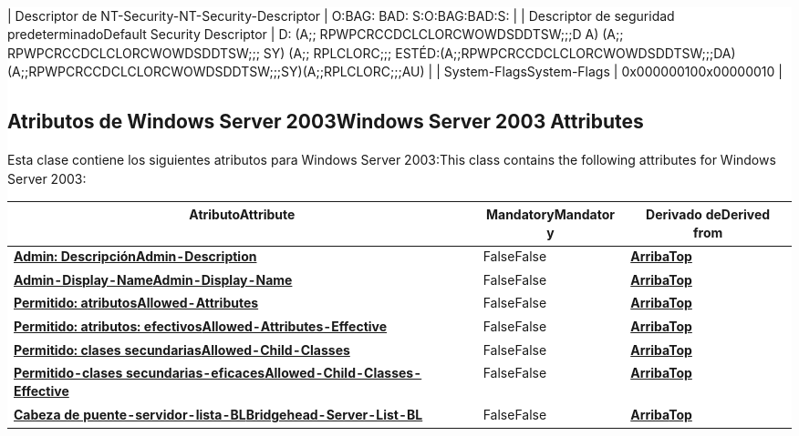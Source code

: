 | <span data-ttu-id="24570-399">Descriptor de NT-Security-</span><span class="sxs-lookup"><span data-stu-id="24570-399">NT-Security-Descriptor</span></span>      | <span data-ttu-id="24570-400">O:BAG: BAD: S:</span><span class="sxs-lookup"><span data-stu-id="24570-400">O:BAG:BAD:S:</span></span>                                                                                 |
| <span data-ttu-id="24570-401">Descriptor de seguridad predeterminado</span><span class="sxs-lookup"><span data-stu-id="24570-401">Default Security Descriptor</span></span> | <span data-ttu-id="24570-402">D: (A;; RPWPCRCCDCLCLORCWOWDSDDTSW;;;D A) (A;; RPWPCRCCDCLCLORCWOWDSDDTSW;;; SY) (A;; RPLCLORC;;; ESTÉ</span><span class="sxs-lookup"><span data-stu-id="24570-402">D:(A;;RPWPCRCCDCLCLORCWOWDSDDTSW;;;DA)(A;;RPWPCRCCDCLCLORCWOWDSDDTSW;;;SY)(A;;RPLCLORC;;;AU)</span></span> |
| <span data-ttu-id="24570-403">System-Flags</span><span class="sxs-lookup"><span data-stu-id="24570-403">System-Flags</span></span>                | <span data-ttu-id="24570-404">0x00000010</span><span class="sxs-lookup"><span data-stu-id="24570-404">0x00000010</span></span>                                                                                   |



## <a name="windows-server-2003-attributes"></a><span data-ttu-id="24570-405">Atributos de Windows Server 2003</span><span class="sxs-lookup"><span data-stu-id="24570-405">Windows Server 2003 Attributes</span></span>

<span data-ttu-id="24570-406">Esta clase contiene los siguientes atributos para Windows Server 2003:</span><span class="sxs-lookup"><span data-stu-id="24570-406">This class contains the following attributes for Windows Server 2003:</span></span>



| <span data-ttu-id="24570-407">Atributo</span><span class="sxs-lookup"><span data-stu-id="24570-407">Attribute</span></span>                                                                   | <span data-ttu-id="24570-408">Mandatory</span><span class="sxs-lookup"><span data-stu-id="24570-408">Mandatory</span></span> | <span data-ttu-id="24570-409">Derivado de</span><span class="sxs-lookup"><span data-stu-id="24570-409">Derived from</span></span>                    |
|-----------------------------------------------------------------------------|-----------|---------------------------------|
| [<span data-ttu-id="24570-410">**Admin: Descripción**</span><span class="sxs-lookup"><span data-stu-id="24570-410">**Admin-Description**</span></span>](a-admindescription.md)                             | <span data-ttu-id="24570-411">False</span><span class="sxs-lookup"><span data-stu-id="24570-411">False</span></span>     | [<span data-ttu-id="24570-412">**Arriba**</span><span class="sxs-lookup"><span data-stu-id="24570-412">**Top**</span></span>](c-top.md)<br/> |
| [<span data-ttu-id="24570-413">**Admin-Display-Name**</span><span class="sxs-lookup"><span data-stu-id="24570-413">**Admin-Display-Name**</span></span>](a-admindisplayname.md)                            | <span data-ttu-id="24570-414">False</span><span class="sxs-lookup"><span data-stu-id="24570-414">False</span></span>     | [<span data-ttu-id="24570-415">**Arriba**</span><span class="sxs-lookup"><span data-stu-id="24570-415">**Top**</span></span>](c-top.md)<br/> |
| [<span data-ttu-id="24570-416">**Permitido: atributos**</span><span class="sxs-lookup"><span data-stu-id="24570-416">**Allowed-Attributes**</span></span>](a-allowedattributes.md)                           | <span data-ttu-id="24570-417">False</span><span class="sxs-lookup"><span data-stu-id="24570-417">False</span></span>     | [<span data-ttu-id="24570-418">**Arriba**</span><span class="sxs-lookup"><span data-stu-id="24570-418">**Top**</span></span>](c-top.md)<br/> |
| [<span data-ttu-id="24570-419">**Permitido: atributos: efectivos**</span><span class="sxs-lookup"><span data-stu-id="24570-419">**Allowed-Attributes-Effective**</span></span>](a-allowedattributeseffective.md)        | <span data-ttu-id="24570-420">False</span><span class="sxs-lookup"><span data-stu-id="24570-420">False</span></span>     | [<span data-ttu-id="24570-421">**Arriba**</span><span class="sxs-lookup"><span data-stu-id="24570-421">**Top**</span></span>](c-top.md)<br/> |
| [<span data-ttu-id="24570-422">**Permitido: clases secundarias**</span><span class="sxs-lookup"><span data-stu-id="24570-422">**Allowed-Child-Classes**</span></span>](a-allowedchildclasses.md)                      | <span data-ttu-id="24570-423">False</span><span class="sxs-lookup"><span data-stu-id="24570-423">False</span></span>     | [<span data-ttu-id="24570-424">**Arriba**</span><span class="sxs-lookup"><span data-stu-id="24570-424">**Top**</span></span>](c-top.md)<br/> |
| [<span data-ttu-id="24570-425">**Permitido-clases secundarias-eficaces**</span><span class="sxs-lookup"><span data-stu-id="24570-425">**Allowed-Child-Classes-Effective**</span></span>](a-allowedchildclasseseffective.md)   | <span data-ttu-id="24570-426">False</span><span class="sxs-lookup"><span data-stu-id="24570-426">False</span></span>     | [<span data-ttu-id="24570-427">**Arriba**</span><span class="sxs-lookup"><span data-stu-id="24570-427">**Top**</span></span>](c-top.md)<br/> |
| [<span data-ttu-id="24570-428">**Cabeza de puente-servidor-lista-BL**</span><span class="sxs-lookup"><span data-stu-id="24570-428">**Bridgehead-Server-List-BL**</span></span>](a-bridgeheadserverlistbl.md)               | <span data-ttu-id="24570-429">False</span><span class="sxs-lookup"><span data-stu-id="24570-429">False</span></span>     | [<span data-ttu-id="24570-430">**Arriba**</span><span class="sxs-lookup"><span data-stu-id="24570-430">**Top**</span></span>](c-top.md)<br/> |